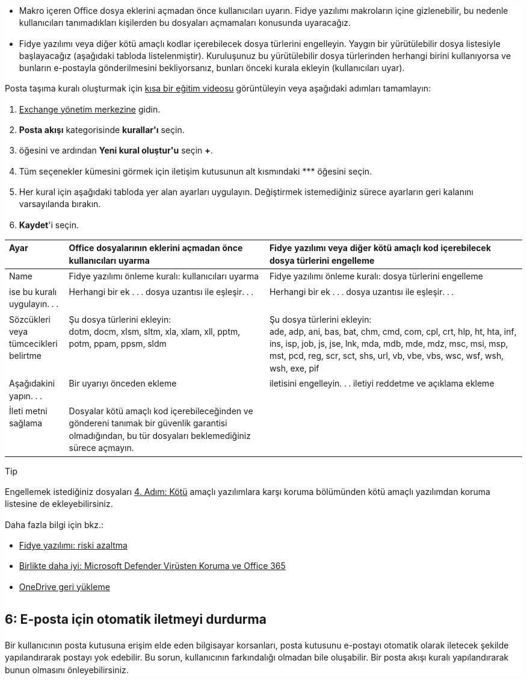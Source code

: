 - Makro içeren Office dosya eklerini açmadan önce kullanıcıları uyarın. Fidye yazılımı makroların içine gizlenebilir, bu nedenle kullanıcıları tanımadıkları kişilerden bu dosyaları açmamaları konusunda uyaracağız.

- Fidye yazılımı veya diğer kötü amaçlı kodlar içerebilecek dosya türlerini engelleyin. Yaygın bir yürütülebilir dosya listesiyle başlayacağız (aşağıdaki tabloda listelenmiştir). Kuruluşunuz bu yürütülebilir dosya türlerinden herhangi birini kullanıyorsa ve bunların e-postayla gönderilmesini bekliyorsanız, bunları önceki kurala ekleyin (kullanıcıları uyar).

Posta taşıma kuralı oluşturmak için [kısa bir eğitim videosu](increase-threat-protection.md#protect-against-ransomware) görüntüleyin veya aşağıdaki adımları tamamlayın:

1. <a href="https://go.microsoft.com/fwlink/p/?linkid=2059104" target="_blank">Exchange yönetim merkezine</a> gidin.

2. **Posta akışı** kategorisinde **kurallar'ı** seçin.

3. öğesini ve ardından **Yeni kural oluştur'u** seçin **+**.

4. Tüm seçenekler kümesini görmek için iletişim kutusunun alt kısmındaki *** öğesini seçin.

5. Her kural için aşağıdaki tabloda yer alan ayarları uygulayın. Değiştirmek istemediğiniz sürece ayarların geri kalanını varsayılanda bırakın.

6. **Kaydet**'i seçin.
    
| Ayar | Office dosyalarının eklerini açmadan önce kullanıcıları uyarma | Fidye yazılımı veya diğer kötü amaçlı kod içerebilecek dosya türlerini engelleme |
|:-----|:-----|:-----|
|Name  <br/> |Fidye yazılımı önleme kuralı: kullanıcıları uyarma  <br/> |Fidye yazılımı önleme kuralı: dosya türlerini engelleme  <br/> |
|ise bu kuralı uygulayın. . .  <br/> |Herhangi bir ek . . . dosya uzantısı ile eşleşir. . .  <br/> |Herhangi bir ek . . . dosya uzantısı ile eşleşir. . .  <br/> |
|Sözcükleri veya tümcecikleri belirtme  <br/> |Şu dosya türlerini ekleyin:  <br/> dotm, docm, xlsm, sltm, xla, xlam, xll, pptm, potm, ppam, ppsm, sldm  <br/> |Şu dosya türlerini ekleyin:  <br/> ade, adp, ani, bas, bat, chm, cmd, com, cpl, crt, hlp, ht, hta, inf, ins, isp, job, js, jse, lnk, mda, mdb, mde, mdz, msc, msi, msp, mst, pcd, reg, scr, sct, shs, url, vb, vbe, vbs, wsc, wsf, wsh, wsh, exe, pif  <br/> |
|Aşağıdakini yapın. . .  <br/> |Bir uyarıyı önceden ekleme  <br/> |iletisini engelleyin. . . iletiyi reddetme ve açıklama ekleme  <br/> |
|İleti metni sağlama  <br/> |Dosyalar kötü amaçlı kod içerebileceğinden ve göndereni tanımak bir güvenlik garantisi olmadığından, bu tür dosyaları beklemediğiniz sürece açmayın.  <br/> ||
   
> [!TIP]
> Engellemek istediğiniz dosyaları [4. Adım: Kötü](#4-protect-against-malware) amaçlı yazılımlara karşı koruma bölümünden kötü amaçlı yazılımdan koruma listesine de ekleyebilirsiniz.

Daha fazla bilgi için bkz.:

- [Fidye yazılımı: riski azaltma](https://www.microsoft.com/security/blog/2020/04/28/ransomware-groups-continue-to-target-healthcare-critical-services-heres-how-to-reduce-risk/)

- [Birlikte daha iyi: Microsoft Defender Virüsten Koruma ve Office 365](../../security/defender-endpoint/office-365-microsoft-defender-antivirus.md)

- [OneDrive geri yükleme](https://support.microsoft.com/office/fa231298-759d-41cf-bcd0-25ac53eb8a15)

## <a name="6-stop-auto-forwarding-for-email"></a>6: E-posta için otomatik iletmeyi durdurma

Bir kullanıcının posta kutusuna erişim elde eden bilgisayar korsanları, posta kutusunu e-postayı otomatik olarak iletecek şekilde yapılandırarak postayı yok edebilir. Bu sorun, kullanıcının farkındalığı olmadan bile oluşabilir. Bir posta akışı kuralı yapılandırarak bunun olmasını önleyebilirsiniz.
